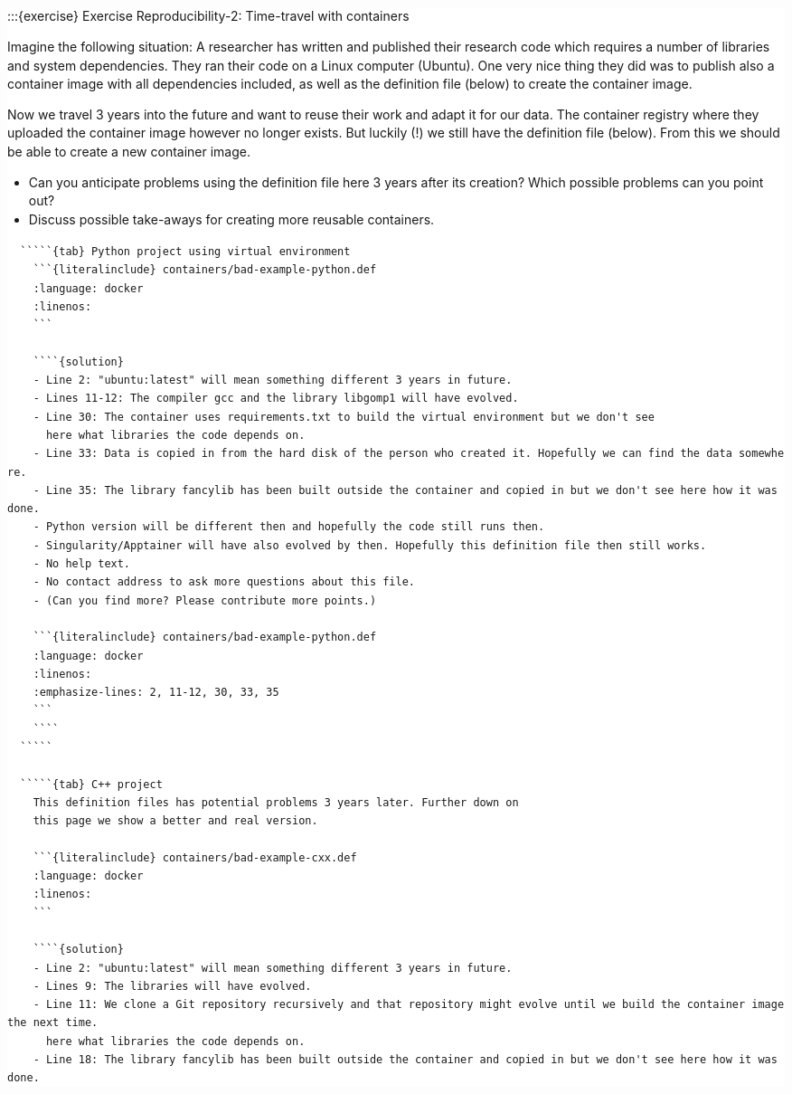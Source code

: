 
:::{exercise} Exercise Reproducibility-2: Time-travel with containers

Imagine the following situation: A researcher has written and published their research code which
requires a number of libraries and system dependencies. They ran their code
on a Linux computer (Ubuntu). One very nice thing they did was to publish
also a container image with all dependencies included, as well as the
definition file (below) to create the container image.

Now we travel 3 years into the future and want to reuse their work and adapt
it for our data. The container registry where they uploaded the container
image however no longer exists. But luckily (!) we still have the definition
file (below). From this we should be able to create a new container image.

- Can you anticipate problems using the definition file here 3 years after its
  creation? Which possible problems can you point out?
- Discuss possible take-aways for creating more reusable containers.

``````{tabs}
  `````{tab} Python project using virtual environment
    ```{literalinclude} containers/bad-example-python.def
    :language: docker
    :linenos:
    ```

    ````{solution}
    - Line 2: "ubuntu:latest" will mean something different 3 years in future.
    - Lines 11-12: The compiler gcc and the library libgomp1 will have evolved.
    - Line 30: The container uses requirements.txt to build the virtual environment but we don't see
      here what libraries the code depends on.
    - Line 33: Data is copied in from the hard disk of the person who created it. Hopefully we can find the data somewhere.
    - Line 35: The library fancylib has been built outside the container and copied in but we don't see here how it was done.
    - Python version will be different then and hopefully the code still runs then.
    - Singularity/Apptainer will have also evolved by then. Hopefully this definition file then still works.
    - No help text.
    - No contact address to ask more questions about this file.
    - (Can you find more? Please contribute more points.)

    ```{literalinclude} containers/bad-example-python.def
    :language: docker
    :linenos:
    :emphasize-lines: 2, 11-12, 30, 33, 35
    ```
    ````
  `````

  `````{tab} C++ project
    This definition files has potential problems 3 years later. Further down on
    this page we show a better and real version.

    ```{literalinclude} containers/bad-example-cxx.def
    :language: docker
    :linenos:
    ```

    ````{solution}
    - Line 2: "ubuntu:latest" will mean something different 3 years in future.
    - Lines 9: The libraries will have evolved.
    - Line 11: We clone a Git repository recursively and that repository might evolve until we build the container image the next time.
      here what libraries the code depends on.
    - Line 18: The library fancylib has been built outside the container and copied in but we don't see here how it was done.
``````